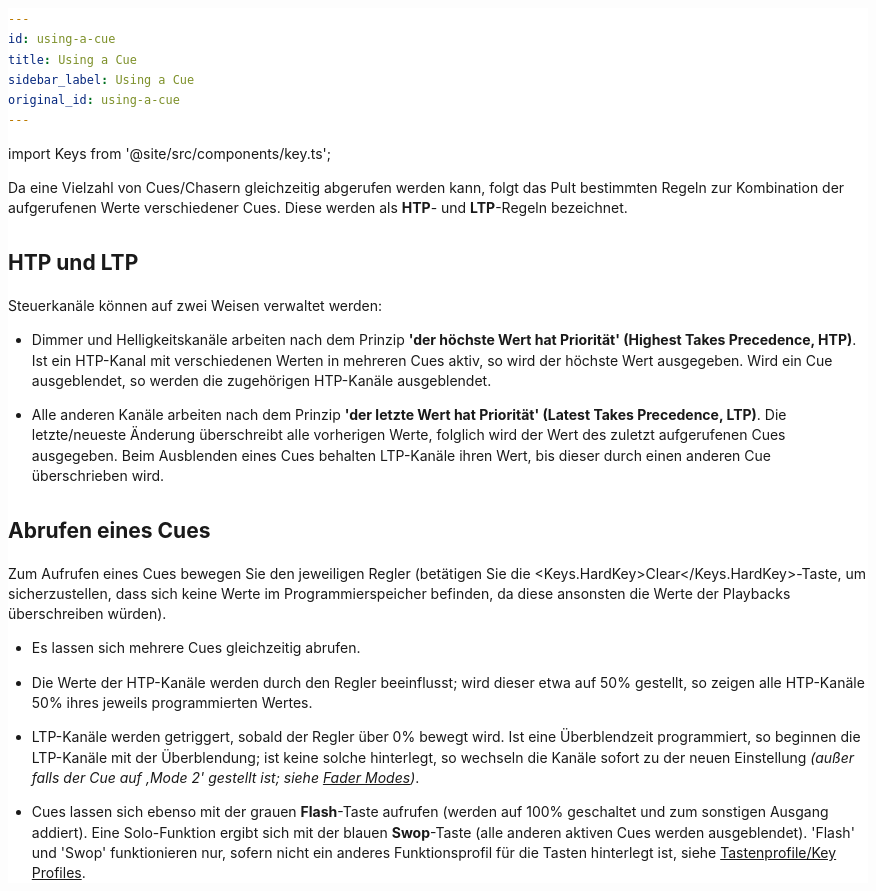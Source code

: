 ```yaml
---
id: using-a-cue
title: Using a Cue
sidebar_label: Using a Cue
original_id: using-a-cue
---
```


import Keys from '@site/src/components/key.ts';

Da eine Vielzahl von Cues/Chasern gleichzeitig abgerufen werden kann,
folgt das Pult bestimmten Regeln zur Kombination der aufgerufenen Werte
verschiedener Cues. Diese werden als <strong>HTP</strong>- und <strong>LTP</strong>-Regeln bezeichnet.

HTP und LTP
-----------

Steuerkanäle können auf zwei Weisen verwaltet werden:

-   Dimmer und Helligkeitskanäle arbeiten nach dem Prinzip **'der höchste
    Wert hat Priorität' (Highest Takes Precedence, HTP)**. Ist ein
    HTP-Kanal mit verschiedenen Werten in mehreren Cues aktiv, so wird
    der höchste Wert ausgegeben. Wird ein Cue ausgeblendet, so werden
    die zugehörigen HTP-Kanäle ausgeblendet.

-   Alle anderen Kanäle arbeiten nach dem Prinzip **'der letzte Wert hat
    Priorität' (Latest Takes Precedence, LTP)**. Die letzte/neueste
    Änderung überschreibt alle vorherigen Werte, folglich wird der Wert
    des zuletzt aufgerufenen Cues ausgegeben. Beim Ausblenden eines Cues
    behalten LTP-Kanäle ihren Wert, bis dieser durch einen anderen Cue
    überschrieben wird.

Abrufen eines Cues
------------------

Zum Aufrufen eines Cues bewegen Sie den jeweiligen Regler (betätigen Sie
die <Keys.HardKey>Clear</Keys.HardKey>-Taste, um sicherzustellen, dass sich keine Werte im
Programmierspeicher befinden, da diese ansonsten die Werte der Playbacks
überschreiben würden).

-   Es lassen sich mehrere Cues gleichzeitig abrufen.

-   Die Werte der HTP-Kanäle werden durch den Regler beeinflusst; wird
    dieser etwa auf 50% gestellt, so zeigen alle HTP-Kanäle 50% ihres
    jeweils programmierten Wertes.

-   LTP-Kanäle werden getriggert, sobald der Regler über 0% bewegt wird.
    Ist eine Überblendzeit programmiert, so beginnen die LTP-Kanäle mit
    der Überblendung; ist keine solche hinterlegt, so wechseln die
    Kanäle sofort zu der neuen Einstellung *(außer falls der Cue auf
    ‚Mode 2' gestellt ist; siehe [Fader Modes](cue-timing.md#fade-modes))*.

-   Cues lassen sich ebenso mit der grauen <strong>Flash</strong>-Taste aufrufen
    (werden auf 100% geschaltet und zum sonstigen Ausgang addiert). Eine
    Solo-Funktion ergibt sich mit der blauen <strong>Swop</strong>-Taste (alle anderen
    aktiven Cues werden ausgeblendet). 'Flash' und 'Swop' funktionieren
    nur, sofern nicht ein anderes Funktionsprofil für die Tasten
    hinterlegt ist, siehe [Tastenprofile/Key Profiles](../system-settings/key-profiles.md).
